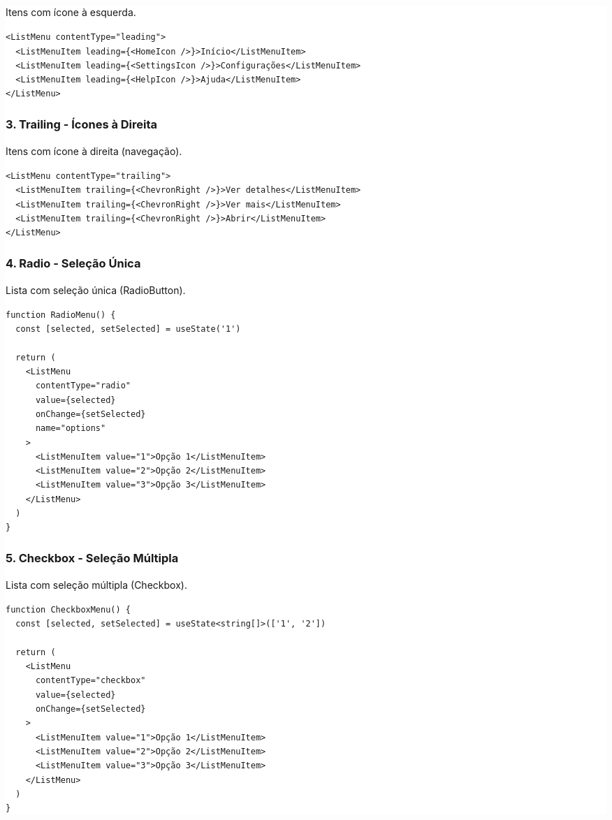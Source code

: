 Itens com ícone à esquerda.

```tsx
<ListMenu contentType="leading">
  <ListMenuItem leading={<HomeIcon />}>Início</ListMenuItem>
  <ListMenuItem leading={<SettingsIcon />}>Configurações</ListMenuItem>
  <ListMenuItem leading={<HelpIcon />}>Ajuda</ListMenuItem>
</ListMenu>
```

### 3. Trailing - Ícones à Direita

Itens com ícone à direita (navegação).

```tsx
<ListMenu contentType="trailing">
  <ListMenuItem trailing={<ChevronRight />}>Ver detalhes</ListMenuItem>
  <ListMenuItem trailing={<ChevronRight />}>Ver mais</ListMenuItem>
  <ListMenuItem trailing={<ChevronRight />}>Abrir</ListMenuItem>
</ListMenu>
```

### 4. Radio - Seleção Única

Lista com seleção única (RadioButton).

```tsx
function RadioMenu() {
  const [selected, setSelected] = useState('1')
  
  return (
    <ListMenu 
      contentType="radio"
      value={selected}
      onChange={setSelected}
      name="options"
    >
      <ListMenuItem value="1">Opção 1</ListMenuItem>
      <ListMenuItem value="2">Opção 2</ListMenuItem>
      <ListMenuItem value="3">Opção 3</ListMenuItem>
    </ListMenu>
  )
}
```

### 5. Checkbox - Seleção Múltipla

Lista com seleção múltipla (Checkbox).

```tsx
function CheckboxMenu() {
  const [selected, setSelected] = useState<string[]>(['1', '2'])
  
  return (
    <ListMenu 
      contentType="checkbox"
      value={selected}
      onChange={setSelected}
    >
      <ListMenuItem value="1">Opção 1</ListMenuItem>
      <ListMenuItem value="2">Opção 2</ListMenuItem>
      <ListMenuItem value="3">Opção 3</ListMenuItem>
    </ListMenu>
  )
}
```
